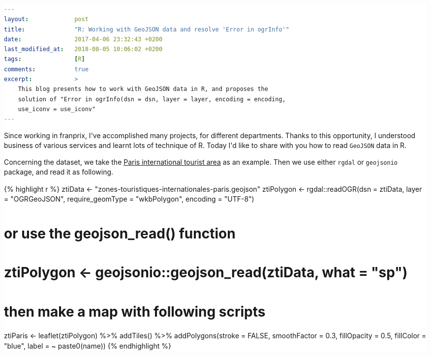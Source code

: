 ```yaml
---
layout:             post
title:              "R: Working with GeoJSON data and resolve 'Error in ogrInfo'"
date:               2017-04-06 23:32:43 +0200
last_modified_at:   2018-08-05 10:06:02 +0200
tags:               [R]
comments:           true
excerpt:            >
    This blog presents how to work with GeoJSON data in R, and proposes the
    solution of "Error in ogrInfo(dsn = dsn, layer = layer, encoding = encoding,
    use_iconv = use_iconv"
---
```


Since working in franprix, I've accomplished many projects, for different
departments. Thanks to this opportunity, I understood business of various 
services and learnt lots of technique of R. Today I'd like to share with you how
to read `GeoJSON` data in R.

Concerning the dataset, we take the [Paris international tourist area][Paris international tourist area]
as an example. Then we use either `rgdal` or `geojsonio` package, and read it as
following.

{% highlight r %}
ztiData <- "zones-touristiques-internationales-paris.geojson"
ztiPolygon <- rgdal::readOGR(dsn = ztiData,
                             layer = "OGRGeoJSON",
                             require_geomType = "wkbPolygon",
                             encoding = "UTF-8")
# or use the geojson_read() function
# ztiPolygon <- geojsonio::geojson_read(ztiData, what = "sp")

# then make a map with following scripts
ztiParis <- leaflet(ztiPolygon) %>%
            addTiles() %>%
            addPolygons(stroke = FALSE,
                        smoothFactor = 0.3,
                        fillOpacity = 0.5,
                        fillColor = "blue",
                        label = ~ paste0(name))
{% endhighlight %}

<iframe
  src="{{ site.baseurl }}/images/20170406-ztiParis.html"
  style="display: block; width:100%; height: 200px">
  <p>Paris tourist area</p>
</iframe>


[Paris international tourist area]: http://u.osmfr.org/m/50342
[stackoverflow]: http://stackoverflow.com/questions/30583048/convert-features-of-a-multifeature-geojson-into-r-spatial-objects
